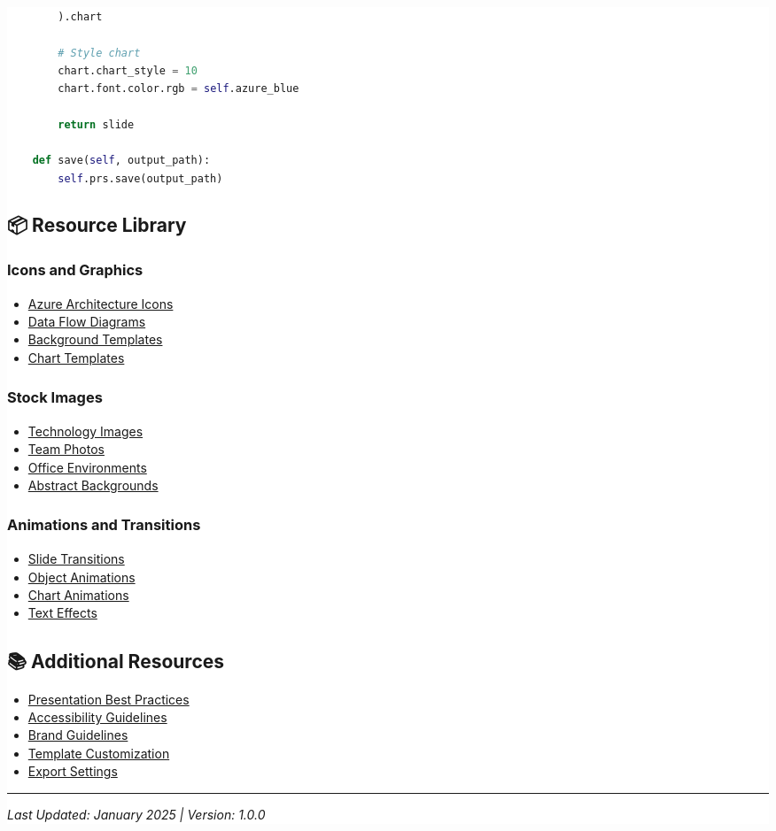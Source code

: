 ```python
        ).chart
        
        # Style chart
        chart.chart_style = 10
        chart.font.color.rgb = self.azure_blue
        
        return slide
    
    def save(self, output_path):
        self.prs.save(output_path)
```

## 📦 Resource Library

### Icons and Graphics
- [Azure Architecture Icons](./resources/icons/azure/)
- [Data Flow Diagrams](./resources/diagrams/)
- [Background Templates](./resources/backgrounds/)
- [Chart Templates](./resources/charts/)

### Stock Images
- [Technology Images](./resources/images/technology/)
- [Team Photos](./resources/images/team/)
- [Office Environments](./resources/images/office/)
- [Abstract Backgrounds](./resources/images/abstract/)

### Animations and Transitions
- [Slide Transitions](./resources/animations/transitions/)
- [Object Animations](./resources/animations/objects/)
- [Chart Animations](./resources/animations/charts/)
- [Text Effects](./resources/animations/text/)

## 📚 Additional Resources

- [Presentation Best Practices](./guides/best-practices.md)
- [Accessibility Guidelines](./guides/accessibility.md)
- [Brand Guidelines](./guides/brand-guidelines.md)
- [Template Customization](./guides/customization.md)
- [Export Settings](./guides/export-settings.md)

---

*Last Updated: January 2025 | Version: 1.0.0*
